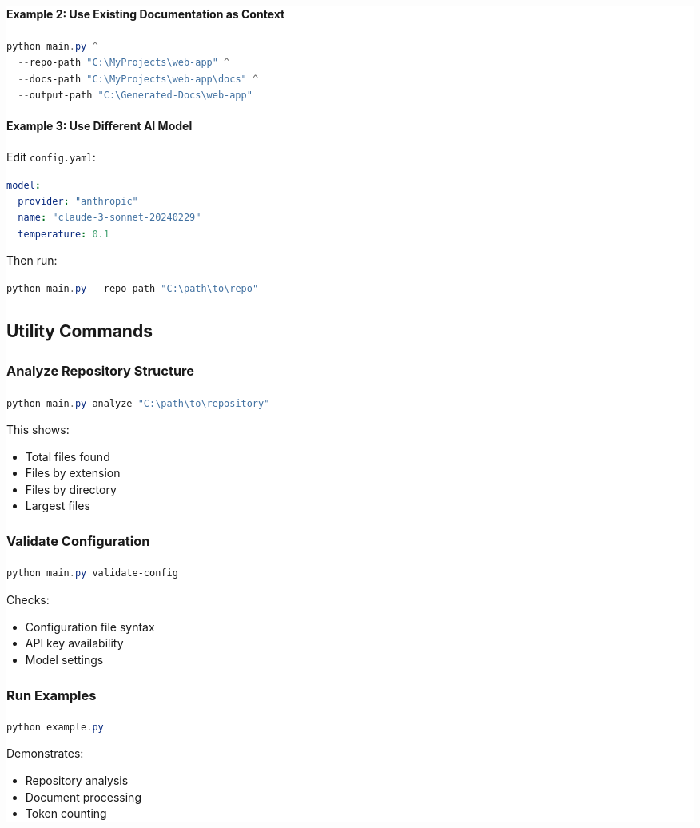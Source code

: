 #### Example 2: Use Existing Documentation as Context
```powershell
python main.py ^
  --repo-path "C:\MyProjects\web-app" ^
  --docs-path "C:\MyProjects\web-app\docs" ^
  --output-path "C:\Generated-Docs\web-app"
```

#### Example 3: Use Different AI Model
Edit `config.yaml`:
```yaml
model:
  provider: "anthropic"
  name: "claude-3-sonnet-20240229"
  temperature: 0.1
```

Then run:
```powershell
python main.py --repo-path "C:\path\to\repo"
```

## Utility Commands

### Analyze Repository Structure
```powershell
python main.py analyze "C:\path\to\repository"
```

This shows:
- Total files found
- Files by extension
- Files by directory
- Largest files

### Validate Configuration
```powershell
python main.py validate-config
```

Checks:
- Configuration file syntax
- API key availability
- Model settings

### Run Examples
```powershell
python example.py
```

Demonstrates:
- Repository analysis
- Document processing
- Token counting
